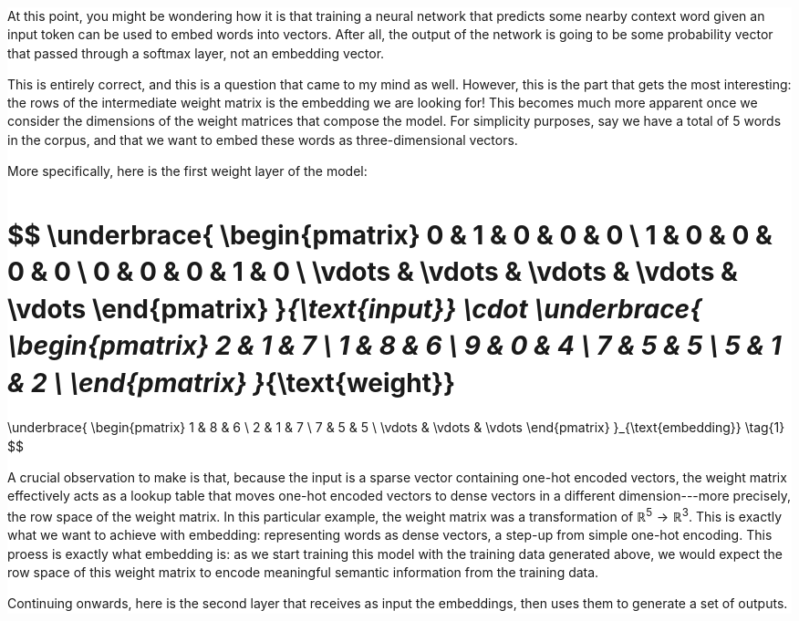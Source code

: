At this point, you might be wondering how it is that training a neural network that predicts some nearby context word given an input token can be used to embed words into vectors. After all, the output of the network is going to be some probability vector that passed through a softmax layer, not an embedding vector. 

This is entirely correct, and this is a question that came to my mind as well. However, this is the part that gets the most interesting: the rows of the intermediate weight matrix is the embedding we are looking for! This becomes much more apparent once we consider the dimensions of the weight matrices that compose the model. For simplicity purposes, say we have a total of 5 words in the corpus, and that we want to embed these words as three-dimensional vectors. 

More specifically, here is the first weight layer of the model:

$$
\underbrace{
\begin{pmatrix}
0 & 1 & 0 & 0 & 0 \\ 
1 & 0 & 0 & 0 & 0 \\ 
0 & 0 & 0 & 1 & 0 \\ 
\vdots & \vdots & \vdots & \vdots & \vdots
\end{pmatrix}
}_{\text{input}}
\cdot
\underbrace{
\begin{pmatrix}
2 & 1 & 7 \\ 
1 & 8 & 6 \\ 
9 & 0 & 4 \\ 
7 & 5 & 5 \\ 
5 & 1 & 2 \\ 
\end{pmatrix}
}_{\text{weight}}
= 
\underbrace{
\begin{pmatrix}
1 & 8 & 6 \\ 
2 & 1 & 7 \\ 
7 & 5 & 5 \\ 
\vdots & \vdots & \vdots
\end{pmatrix}
}_{\text{embedding}} \tag{1}
$$

A crucial observation to make is that, because the input is a sparse vector containing one-hot encoded vectors, the weight matrix effectively acts as a lookup table that moves one-hot encoded vectors to dense vectors in a different dimension---more precisely, the row space of the weight matrix. In this particular example, the weight matrix was a transformation of $\mathbb{R}^5 \to \mathbb{R}^3$. This is exactly what we want to achieve with embedding: representing words as dense vectors, a step-up from simple one-hot encoding. This proess is exactly what embedding is: as we start training this model with the training data generated above, we would expect the row space of this weight matrix to encode meaningful semantic information from the training data. 

Continuing onwards, here is the second layer that receives as input the embeddings, then uses them to generate a set of outputs.
